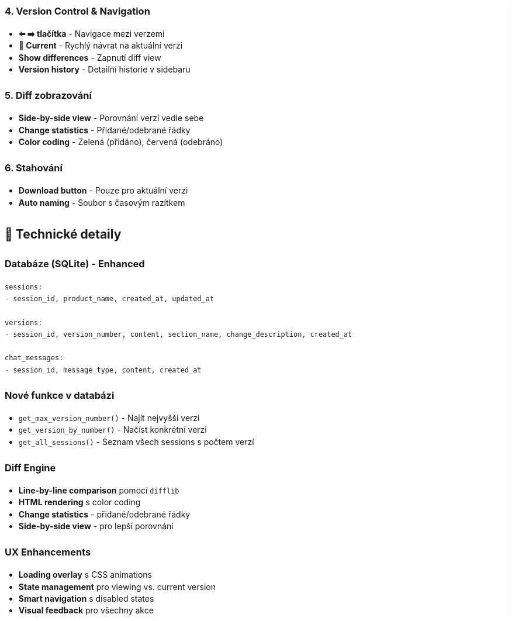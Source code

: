 ### 4. Version Control & Navigation

- **⬅️ ➡️ tlačítka** - Navigace mezi verzemi
- **🔄 Current** - Rychlý návrat na aktuální verzi
- **Show differences** - Zapnutí diff view
- **Version history** - Detailní historie v sidebaru

### 5. Diff zobrazování

- **Side-by-side view** - Porovnání verzí vedle sebe
- **Change statistics** - Přidané/odebrané řádky
- **Color coding** - Zelená (přidáno), červená (odebráno)

### 6. Stahování

- **Download button** - Pouze pro aktuální verzi
- **Auto naming** - Soubor s časovým razítkem

## 🔧 Technické detaily

### Databáze (SQLite) - Enhanced

```sql
sessions:
- session_id, product_name, created_at, updated_at

versions:
- session_id, version_number, content, section_name, change_description, created_at

chat_messages:
- session_id, message_type, content, created_at
```

### Nové funkce v databázi

- `get_max_version_number()` - Najít nejvyšší verzi
- `get_version_by_number()` - Načíst konkrétní verzi
- `get_all_sessions()` - Seznam všech sessions s počtem verzí

### Diff Engine

- **Line-by-line comparison** pomocí `difflib`
- **HTML rendering** s color coding
- **Change statistics** - přidané/odebrané řádky
- **Side-by-side view** - pro lepší porovnání

### UX Enhancements

- **Loading overlay** s CSS animations
- **State management** pro viewing vs. current version
- **Smart navigation** s disabled states
- **Visual feedback** pro všechny akce
